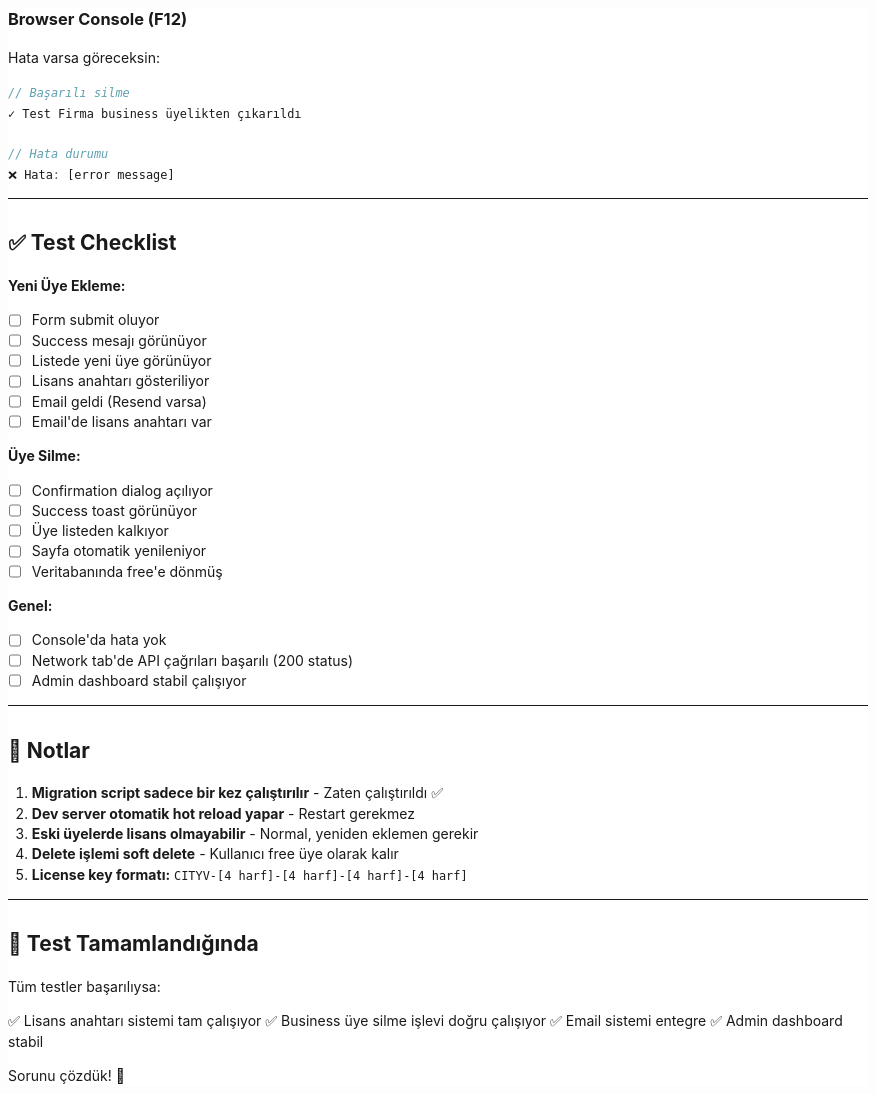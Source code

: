 ### Browser Console (F12)
Hata varsa göreceksin:
```javascript
// Başarılı silme
✓ Test Firma business üyelikten çıkarıldı

// Hata durumu
❌ Hata: [error message]
```

---

## ✅ Test Checklist

**Yeni Üye Ekleme:**
- [ ] Form submit oluyor
- [ ] Success mesajı görünüyor
- [ ] Listede yeni üye görünüyor
- [ ] Lisans anahtarı gösteriliyor
- [ ] Email geldi (Resend varsa)
- [ ] Email'de lisans anahtarı var

**Üye Silme:**
- [ ] Confirmation dialog açılıyor
- [ ] Success toast görünüyor
- [ ] Üye listeden kalkıyor
- [ ] Sayfa otomatik yenileniyor
- [ ] Veritabanında free'e dönmüş

**Genel:**
- [ ] Console'da hata yok
- [ ] Network tab'de API çağrıları başarılı (200 status)
- [ ] Admin dashboard stabil çalışıyor

---

## 📝 Notlar

1. **Migration script sadece bir kez çalıştırılır** - Zaten çalıştırıldı ✅
2. **Dev server otomatik hot reload yapar** - Restart gerekmez
3. **Eski üyelerde lisans olmayabilir** - Normal, yeniden eklemen gerekir
4. **Delete işlemi soft delete** - Kullanıcı free üye olarak kalır
5. **License key formatı:** `CITYV-[4 harf]-[4 harf]-[4 harf]-[4 harf]`

---

## 🎯 Test Tamamlandığında

Tüm testler başarılıysa:

✅ Lisans anahtarı sistemi tam çalışıyor
✅ Business üye silme işlevi doğru çalışıyor
✅ Email sistemi entegre
✅ Admin dashboard stabil

Sorunu çözdük! 🎉
